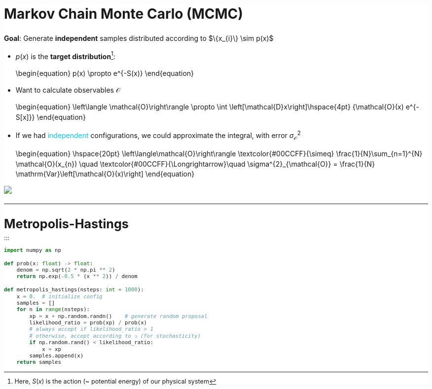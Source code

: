 # Markov Chain Monte Carlo (MCMC)

<p><b>Goal</b>: Generate <b>independent</b> samples distributed according to $\{x_{i}\} \sim p(x)$ </p></span> 

- $p(x)$ is the **target distribution**[^1]:
   
  \begin{equation}
  p(x) \propto e^{-S(x)}
  \end{equation}

- Want to calculate observables $\mathcal{O}$

  \begin{equation}
  \left\langle \mathcal{O}\right\rangle \propto \int \left[\mathcal{D}x\right]\hspace{4pt} {\mathcal{O}(x) e^{-S[x]}}
  \end{equation}

- If we had <span style="color:#00CCFF;">independent</span> configurations, we could approximate the integral, with error $\sigma_{\mathcal{O}}^{2}$

  \begin{equation}
  \hspace{20pt} \left\langle\mathcal{O}\right\rangle \textcolor{#00CCFF}{\simeq} \frac{1}{N}\sum_{n=1}^{N} \mathcal{O}(x_{n})
  \quad \textcolor{#00CCFF}{\Longrightarrow}\quad \sigma^{2}_{\mathcal{O}} = \frac{1}{N} \mathrm{Var}\left[\mathcal{O}(x)\right]
  \end{equation}

[^1]: Here, $S(x)$ is the action (~ potential energy) of our physical system

</grid>

<grid drag="40 30" drop="65 30" style="">

![](file:///Users/samforeman/Obsidian/Notes/Excalidraw/normal_distribution.dark.png)
</grid>


---

<grid drag="100 100" style="font-size:0.9em; line-height: 0.9em;">

# Metropolis-Hastings 

:::

```python
import numpy as np

def prob(x: float) -> float:
    denom = np.sqrt(2 * np.pi ** 2)
    return np.exp(-0.5 * (x ** 2)) / denom

def metropolis_hastings(nsteps: int = 1000):
    x = 0.  # initialize config
    samples = []
    for n in range(nsteps):
        xp = x + np.random.randn()    # generate random proposal
        likelihood_ratio = prob(xp) / prob(x)
        # always accept if likelihood_ratio > 1
        # otherwise, accept according to ⤵️ (for stochasticity)
        if np.random.rand() < likelihood_ratio:
            x = xp
        samples.append(x)
    return samples
```


[^1]: Note that we simply discard the momentum at the end of the trajectory.